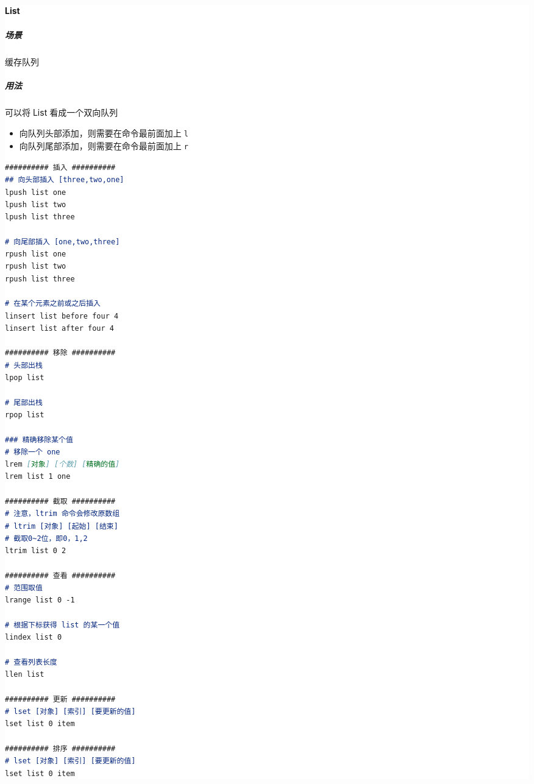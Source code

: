 
#### List

##### 场景

缓存队列



##### 用法

可以将 List 看成一个双向队列

- 向队列头部添加，则需要在命令最前面加上 `l`
- 向队列尾部添加，则需要在命令最前面加上 `r`

```markdown
########## 插入 ##########
## 向头部插入 [three,two,one]
lpush list one
lpush list two
lpush list three

# 向尾部插入 [one,two,three]
rpush list one
rpush list two
rpush list three

# 在某个元素之前或之后插入
linsert list before four 4
linsert list after four 4

########## 移除 ##########
# 头部出栈
lpop list

# 尾部出栈
rpop list

### 精确移除某个值
# 移除一个 one
lrem [对象] [个数] [精确的值]
lrem list 1 one

########## 截取 ##########
# 注意，ltrim 命令会修改原数组
# ltrim [对象] [起始] [结束]
# 截取0~2位，即0，1,2
ltrim list 0 2

########## 查看 ##########
# 范围取值
lrange list 0 -1

# 根据下标获得 list 的某一个值
lindex list 0

# 查看列表长度
llen list

########## 更新 ##########
# lset [对象] [索引] [要更新的值]
lset list 0 item

########## 排序 ##########
# lset [对象] [索引] [要更新的值]
lset list 0 item
```